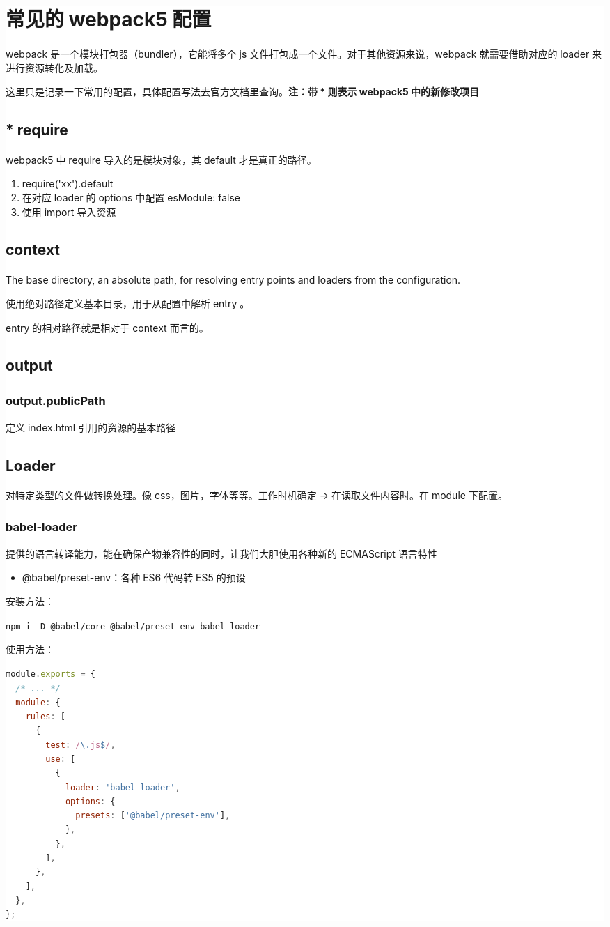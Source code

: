 # 常见的 webpack5 配置

webpack 是一个模块打包器（bundler），它能将多个 js 文件打包成一个文件。对于其他资源来说，webpack 就需要借助对应的 loader 来进行资源转化及加载。

这里只是记录一下常用的配置，具体配置写法去官方文档里查询。**注：带 \* 则表示 webpack5 中的新修改项目**

## \* require

webpack5 中 require 导入的是模块对象，其 default 才是真正的路径。

1. require('xx').default
2. 在对应 loader 的 options 中配置 esModule: false
3. 使用 import 导入资源

## context

The base directory, an absolute path, for resolving entry points and loaders from the configuration.

使用绝对路径定义基本目录，用于从配置中解析 entry 。

entry 的相对路径就是相对于 context 而言的。

## output

### output.publicPath

定义 index.html 引用的资源的基本路径

## Loader

对特定类型的文件做转换处理。像 css，图片，字体等等。工作时机确定 -> 在读取文件内容时。在 module 下配置。

### babel-loader

提供的语言转译能力，能在确保产物兼容性的同时，让我们大胆使用各种新的 ECMAScript 语言特性

- @babel/preset-env：各种 ES6 代码转 ES5 的预设 

安装方法：

```shell
npm i -D @babel/core @babel/preset-env babel-loader
```

使用方法：

```js
module.exports = {
  /* ... */
  module: {
    rules: [
      {
        test: /\.js$/,
        use: [
          {
            loader: 'babel-loader',
            options: {
              presets: ['@babel/preset-env'],
            },
          },
        ],
      },
    ],
  },
};
```